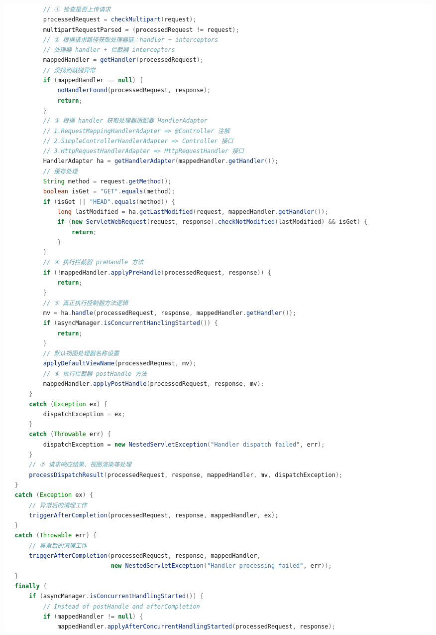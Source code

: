  ```java
            // ① 检查是否上传请求
            processedRequest = checkMultipart(request);
            multipartRequestParsed = (processedRequest != request);
            // ② 根据请求路径获取处理器链：handler + interceptors
            // 处理器 handler + 拦截器 interceptors
            mappedHandler = getHandler(processedRequest);
            // 没找到就抛异常
            if (mappedHandler == null) {
                noHandlerFound(processedRequest, response);
                return;
            }
            // ③ 根据 handler 获取处理器适配器 HandlerAdaptor
            // 1.RequestMappingHandlerAdapter => @Controller 注解
            // 2.SimpleControllerHandlerAdapter => Controller 接口
            // 3.HttpRequestHandlerAdapter => HttpRequestHandler 接口
            HandlerAdapter ha = getHandlerAdapter(mappedHandler.getHandler());
            // 缓存处理
            String method = request.getMethod();
            boolean isGet = "GET".equals(method);
            if (isGet || "HEAD".equals(method)) {
                long lastModified = ha.getLastModified(request, mappedHandler.getHandler());
                if (new ServletWebRequest(request, response).checkNotModified(lastModified) && isGet) {
                    return;
                }
            }
            // ④ 执行拦截器 preHandle 方法
            if (!mappedHandler.applyPreHandle(processedRequest, response)) {
                return;
            }
            // ⑤ 真正执行控制器方法逻辑
            mv = ha.handle(processedRequest, response, mappedHandler.getHandler());
            if (asyncManager.isConcurrentHandlingStarted()) {
                return;
            }
            // 默认视图处理器名称设置
            applyDefaultViewName(processedRequest, mv);
            // ⑥ 执行拦截器 postHandle 方法
            mappedHandler.applyPostHandle(processedRequest, response, mv);
        }
        catch (Exception ex) {
            dispatchException = ex;
        }
        catch (Throwable err) {
            dispatchException = new NestedServletException("Handler dispatch failed", err);
        }
        // ⑦ 请求响应结果、视图渲染等处理
        processDispatchResult(processedRequest, response, mappedHandler, mv, dispatchException);
    }
    catch (Exception ex) {
        // 异常后的清理工作
        triggerAfterCompletion(processedRequest, response, mappedHandler, ex);
    }
    catch (Throwable err) {
        // 异常后的清理工作
        triggerAfterCompletion(processedRequest, response, mappedHandler,
                               new NestedServletException("Handler processing failed", err));
    }
    finally {
        if (asyncManager.isConcurrentHandlingStarted()) {
            // Instead of postHandle and afterCompletion
            if (mappedHandler != null) {
                mappedHandler.applyAfterConcurrentHandlingStarted(processedRequest, response);
 ```